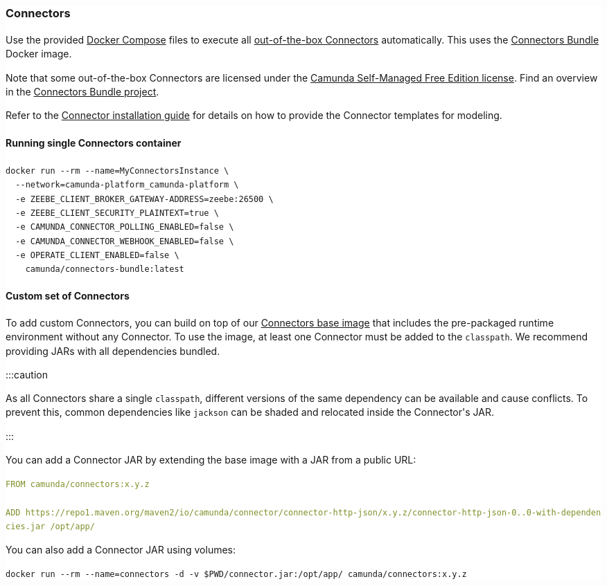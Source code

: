 ### Connectors

Use the provided [Docker Compose](#docker-compose) files to execute all [out-of-the-box Connectors](/components/connectors/out-of-the-box-connectors/available-connectors-overview.md) automatically.
This uses the [Connectors Bundle](https://hub.docker.com/r/camunda/connectors-bundle) Docker image.

Note that some out-of-the-box Connectors are licensed under the
[Camunda Self-Managed Free Edition license](https://camunda.com/legal/terms/cloud-terms-and-conditions/camunda-cloud-self-managed-free-edition-terms/).
Find an overview in the [Connectors Bundle project](https://github.com/camunda/connectors-bundle).

Refer to the [Connector installation guide](/self-managed/connectors-deployment/install-and-start.md) for details on how to provide the Connector templates for modeling.

#### Running single Connectors container

```shell
docker run --rm --name=MyConnectorsInstance \
  --network=camunda-platform_camunda-platform \
  -e ZEEBE_CLIENT_BROKER_GATEWAY-ADDRESS=zeebe:26500 \
  -e ZEEBE_CLIENT_SECURITY_PLAINTEXT=true \
  -e CAMUNDA_CONNECTOR_POLLING_ENABLED=false \
  -e CAMUNDA_CONNECTOR_WEBHOOK_ENABLED=false \
  -e OPERATE_CLIENT_ENABLED=false \
    camunda/connectors-bundle:latest
```

#### Custom set of Connectors

To add custom Connectors, you can build on top of our [Connectors base image](https://hub.docker.com/r/camunda/connectors/) that includes the pre-packaged runtime environment without any Connector.
To use the image, at least one Connector must be added to the `classpath`. We recommend providing JARs with all dependencies bundled.

:::caution

As all Connectors share a single `classpath`, different versions of the same dependency can be available and cause conflicts.
To prevent this, common dependencies like `jackson` can be shaded and relocated inside the Connector's JAR.

:::

You can add a Connector JAR by extending the base image with a JAR from a public URL:

```yml
FROM camunda/connectors:x.y.z

ADD https://repo1.maven.org/maven2/io/camunda/connector/connector-http-json/x.y.z/connector-http-json-0..0-with-dependencies.jar /opt/app/
```

You can also add a Connector JAR using volumes:

```shell
docker run --rm --name=connectors -d -v $PWD/connector.jar:/opt/app/ camunda/connectors:x.y.z
```
